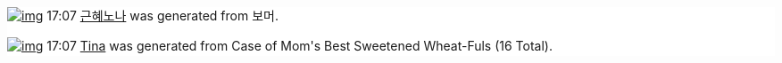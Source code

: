 [![img](http://www.deviantsart.com/3pkha2.png)](http://www.barcodekanojo.com/kanojo/2992804/%EA%B7%BC%ED%98%9C%EB%85%B8%EB%82%98) 17:07 [근혜노나](http://www.barcodekanojo.com/kanojo/2992804/%EA%B7%BC%ED%98%9C%EB%85%B8%EB%82%98) was generated from 보머.

[![img](http://www.deviantsart.com/4kb2rc.png)](http://www.barcodekanojo.com/kanojo/2992805/Tina) 17:07 [Tina](http://www.barcodekanojo.com/kanojo/2992805/Tina) was generated from Case of Mom's Best Sweetened Wheat-Fuls (16 Total).

